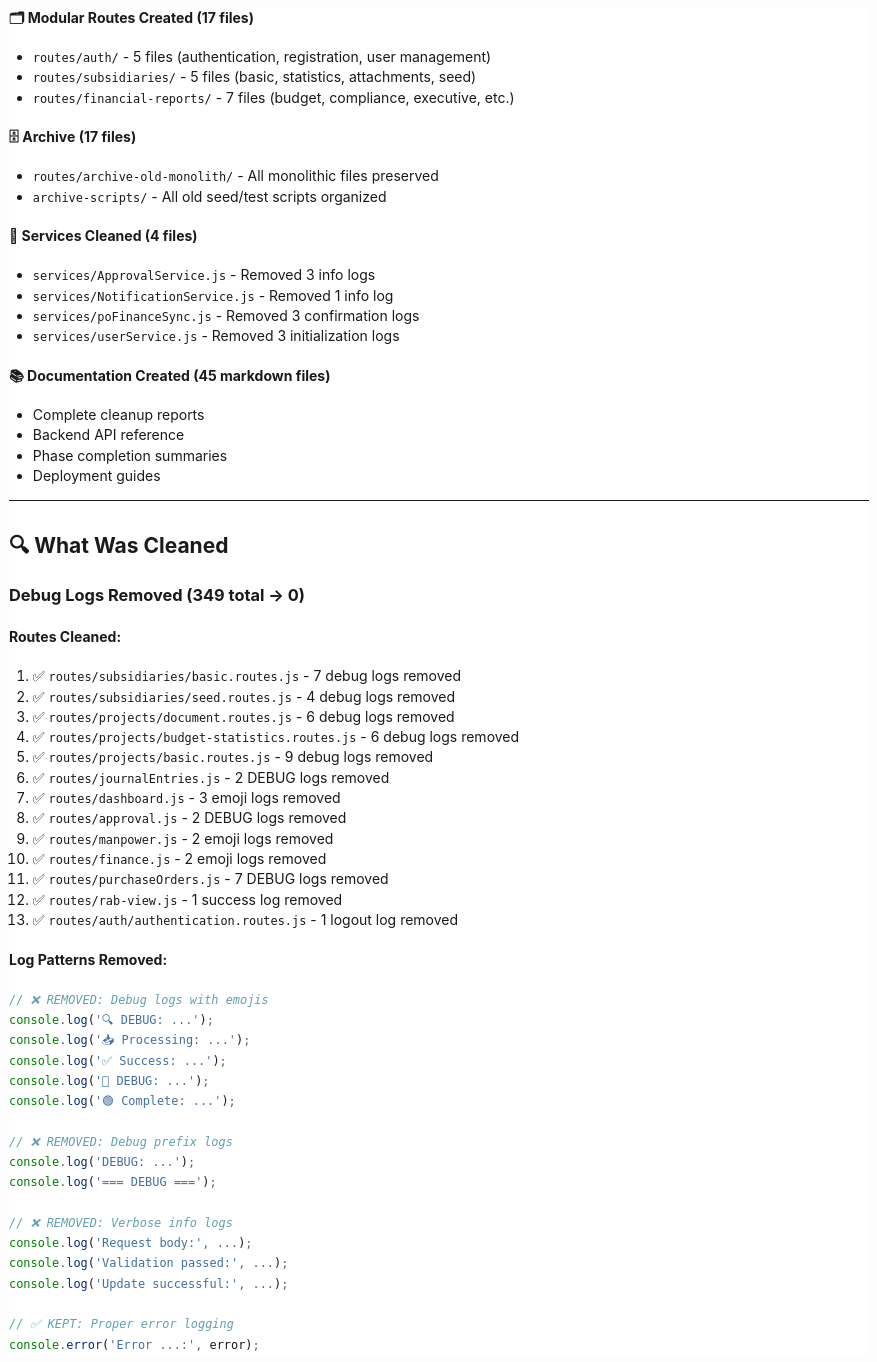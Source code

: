 #### 🗂️ Modular Routes Created (17 files)
- `routes/auth/` - 5 files (authentication, registration, user management)
- `routes/subsidiaries/` - 5 files (basic, statistics, attachments, seed)
- `routes/financial-reports/` - 7 files (budget, compliance, executive, etc.)

#### 🗄️ Archive (17 files)
- `routes/archive-old-monolith/` - All monolithic files preserved
- `archive-scripts/` - All old seed/test scripts organized

#### 🧹 Services Cleaned (4 files)
- `services/ApprovalService.js` - Removed 3 info logs
- `services/NotificationService.js` - Removed 1 info log
- `services/poFinanceSync.js` - Removed 3 confirmation logs
- `services/userService.js` - Removed 3 initialization logs

#### 📚 Documentation Created (45 markdown files)
- Complete cleanup reports
- Backend API reference
- Phase completion summaries
- Deployment guides

---

## 🔍 What Was Cleaned

### Debug Logs Removed (349 total → 0)

#### Routes Cleaned:
1. ✅ `routes/subsidiaries/basic.routes.js` - 7 debug logs removed
2. ✅ `routes/subsidiaries/seed.routes.js` - 4 debug logs removed
3. ✅ `routes/projects/document.routes.js` - 6 debug logs removed
4. ✅ `routes/projects/budget-statistics.routes.js` - 6 debug logs removed
5. ✅ `routes/projects/basic.routes.js` - 9 debug logs removed
6. ✅ `routes/journalEntries.js` - 2 DEBUG logs removed
7. ✅ `routes/dashboard.js` - 3 emoji logs removed
8. ✅ `routes/approval.js` - 2 DEBUG logs removed
9. ✅ `routes/manpower.js` - 2 emoji logs removed
10. ✅ `routes/finance.js` - 2 emoji logs removed
11. ✅ `routes/purchaseOrders.js` - 7 DEBUG logs removed
12. ✅ `routes/rab-view.js` - 1 success log removed
13. ✅ `routes/auth/authentication.routes.js` - 1 logout log removed

#### Log Patterns Removed:
```javascript
// ❌ REMOVED: Debug logs with emojis
console.log('🔍 DEBUG: ...');
console.log('📥 Processing: ...');
console.log('✅ Success: ...');
console.log('🔵 DEBUG: ...');
console.log('🟢 Complete: ...');

// ❌ REMOVED: Debug prefix logs
console.log('DEBUG: ...');
console.log('=== DEBUG ===');

// ❌ REMOVED: Verbose info logs
console.log('Request body:', ...);
console.log('Validation passed:', ...);
console.log('Update successful:', ...);

// ✅ KEPT: Proper error logging
console.error('Error ...:', error);
```
